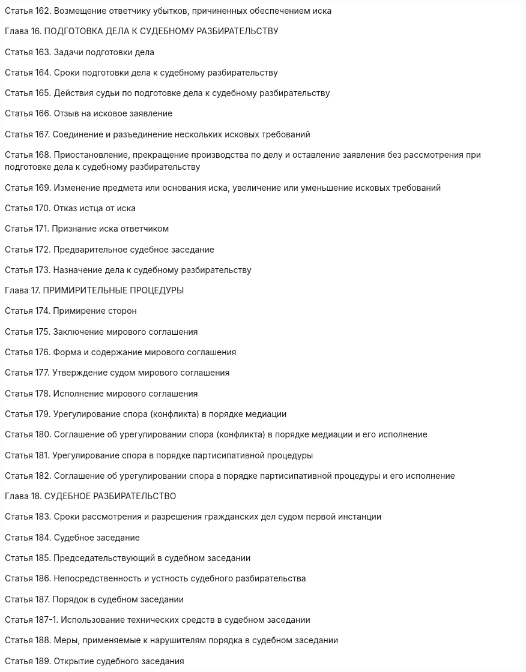 Статья 162. Возмещение ответчику убытков, причиненных обеспечением иска

Глава 16. ПОДГОТОВКА ДЕЛА К СУДЕБНОМУ РАЗБИРАТЕЛЬСТВУ

Статья 163. Задачи подготовки дела

Статья 164. Сроки подготовки дела к судебному разбирательству

Статья 165. Действия судьи по подготовке дела к судебному разбирательству

Статья 166. Отзыв на исковое заявление

Статья 167. Соединение и разъединение нескольких исковых требований

Статья 168. Приостановление, прекращение производства по делу и оставление заявления без рассмотрения при подготовке дела к судебному разбирательству

Статья 169. Изменение предмета или основания иска, увеличение или уменьшение исковых требований

Статья 170. Отказ истца от иска

Статья 171. Признание иска ответчиком

Статья 172. Предварительное судебное заседание

Статья 173. Назначение дела к судебному разбирательству

Глава 17. ПРИМИРИТЕЛЬНЫЕ ПРОЦЕДУРЫ

Статья 174. Примирение сторон

Статья 175. Заключение мирового соглашения

Статья 176. Форма и содержание мирового соглашения

Статья 177. Утверждение судом мирового соглашения

Статья 178. Исполнение мирового соглашения

Статья 179. Урегулирование спора (конфликта) в порядке медиации

Статья 180. Соглашение об урегулировании спора (конфликта) в порядке медиации и его исполнение

Статья 181. Урегулирование спора в порядке партисипативной процедуры

Статья 182. Соглашение об урегулировании спора в порядке партисипативной процедуры и его исполнение

Глава 18. СУДЕБНОЕ РАЗБИРАТЕЛЬСТВО

Статья 183. Сроки рассмотрения и разрешения гражданских дел судом первой инстанции

Статья 184. Судебное заседание

Статья 185. Председательствующий в судебном заседании

Статья 186. Непосредственность и устность судебного разбирательства

Статья 187. Порядок в судебном заседании

Статья 187-1. Использование технических средств в судебном заседании

Статья 188. Меры, применяемые к нарушителям порядка в судебном заседании

Статья 189. Открытие судебного заседания
